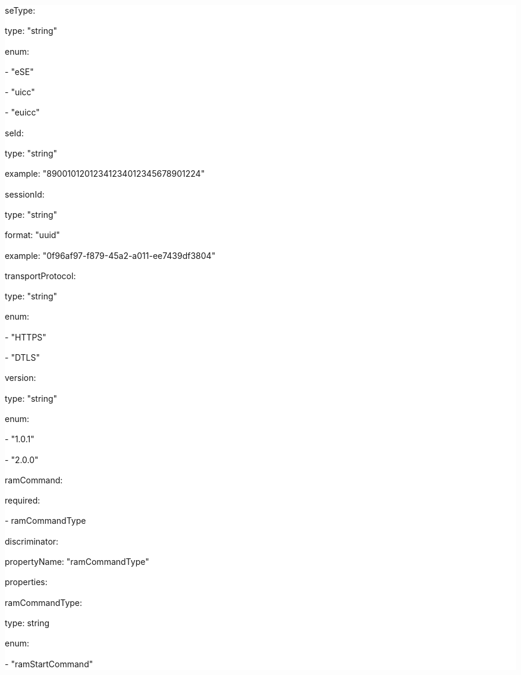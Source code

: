 seType:

type: "string"

enum:

\- "eSE"

\- "uicc"

\- "euicc"

seId:

type: "string"

example: "89001012012341234012345678901224"

sessionId:

type: "string"

format: "uuid"

example: "0f96af97-f879-45a2-a011-ee7439df3804"

transportProtocol:

type: "string"

enum:

\- "HTTPS"

\- "DTLS"

version:

type: "string"

enum:

\- "1.0.1"

\- "2.0.0"

ramCommand:

required:

\- ramCommandType

discriminator:

propertyName: "ramCommandType"

properties:

ramCommandType:

type: string

enum:

\- "ramStartCommand"
